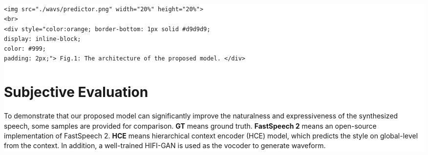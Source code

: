     <img src="./wavs/predictor.png" width="20%" height="20%">
    <br>
    <div style="color:orange; border-bottom: 1px solid #d9d9d9;
    display: inline-block;
    color: #999;
    padding: 2px;"> Fig.1: The architecture of the proposed model. </div>
</center>



# Subjective Evaluation

To demonstrate that our proposed model can significantly improve the naturalness and expressiveness of the synthesized speech, some samples are provided for comparison.   **GT** means ground truth. **FastSpeech 2** means  an open-source implementation of FastSpeech 2. **HCE** means hierarchical context encoder (HCE) model, which predicts the style on global-level from the context. In addition, a well-trained HIFI-GAN is used as the vocoder to generate waveform.
